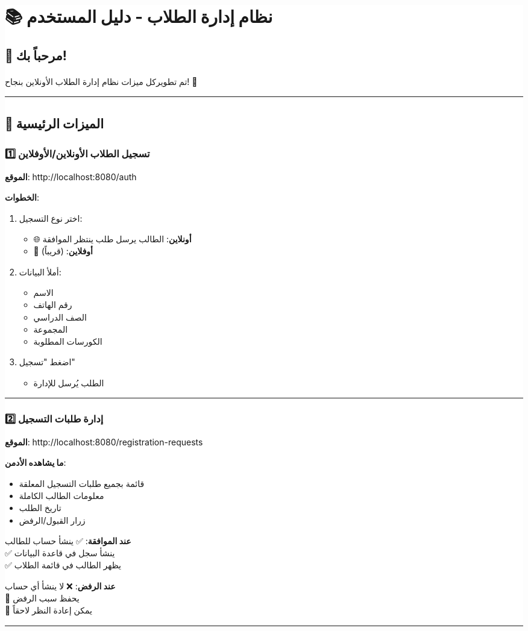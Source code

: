 # 📚 نظام إدارة الطلاب - دليل المستخدم

## 🎯 مرحباً بك!

تم تطويركل ميزات نظام إدارة الطلاب الأونلاين بنجاح! 🎉

---

## 🌟 الميزات الرئيسية

### 1️⃣ تسجيل الطلاب الأونلاين/الأوفلاين

**الموقع**: http://localhost:8080/auth

**الخطوات**:
1. اختر نوع التسجيل:
   - 🌐 **أونلاين**: الطالب يرسل طلب ينتظر الموافقة
   - 📍 **أوفلاين**: (قريباً)
   
2. أملأ البيانات:
   - الاسم
   - رقم الهاتف
   - الصف الدراسي
   - المجموعة
   - الكورسات المطلوبة
   
3. اضغط "تسجيل"
   - الطلب يُرسل للإدارة

---

### 2️⃣ إدارة طلبات التسجيل

**الموقع**: http://localhost:8080/registration-requests

**ما يشاهده الأدمن**:
- قائمة بجميع طلبات التسجيل المعلقة
- معلومات الطالب الكاملة
- تاريخ الطلب
- زرار القبول/الرفض

**عند الموافقة**:
✅ ينشأ حساب للطالب  
✅ ينشأ سجل في قاعدة البيانات  
✅ يظهر الطالب في قائمة الطلاب  

**عند الرفض**:
❌ لا ينشأ أي حساب  
📝 يحفظ سبب الرفض  
📧 يمكن إعادة النظر لاحقاً  

---
